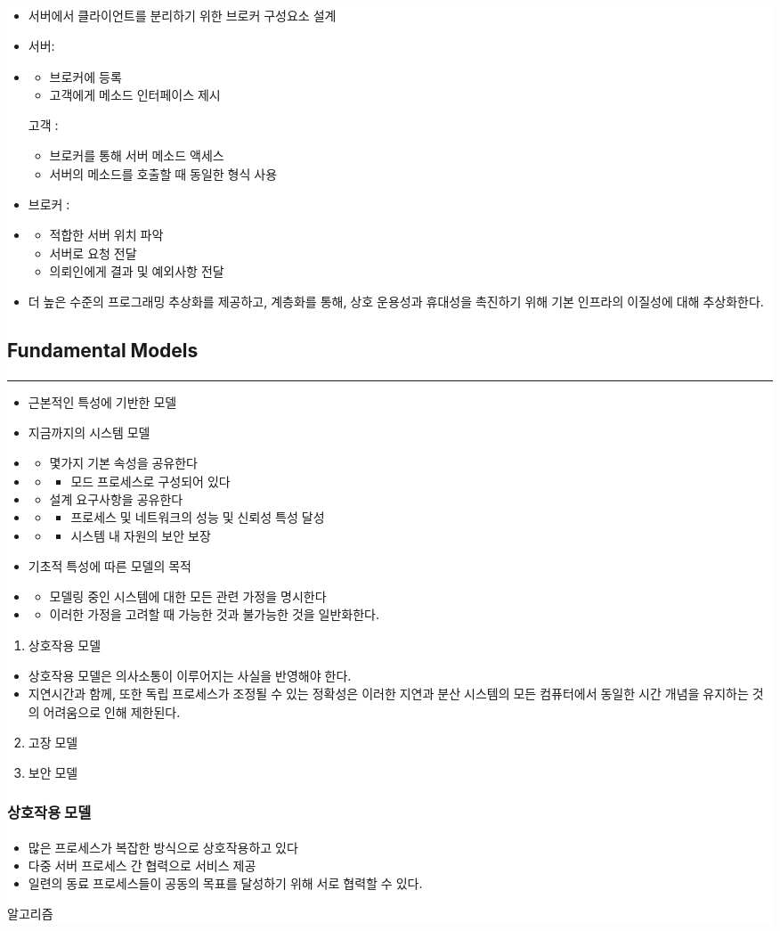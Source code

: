 - 서버에서 클라이언트를 분리하기 위한 브로커 구성요소 설계

- 서버:

- - 브로커에 등록
  - 고객에게 메소드 인터페이스 제시

  고객 : 

  - 브로커를 통해 서버 메소드 액세스
  - 서버의 메소드를 호출할 때 동일한 형식 사용

- 브로커 : 

- - 적합한 서버 위치 파악
  - 서버로 요청 전달
  - 의뢰인에게 결과 및 예외사항 전달



- 더 높은 수준의 프로그래밍 추상화를 제공하고, 계층화를 통해, 상호 운용성과 휴대성을 촉진하기 위해 기본 인프라의 이질성에 대해 추상화한다.



## Fundamental Models

---

- 근본적인 특성에 기반한 모델



- 지금까지의 시스템 모델
- - 몇가지 기본 속성을 공유한다
- - - 모드 프로세스로 구성되어 있다
- - 설계 요구사항을 공유한다
- - - 프로세스 및 네트워크의 성능 및 신뢰성 특성 달성
- - - 시스템 내 자원의 보안 보장
- 기초적 특성에 따른 모델의 목적
- - 모델링 중인 시스템에 대한 모든 관련 가정을 명시한다
- - 이러한 가정을 고려할 때 가능한 것과 불가능한 것을 일반화한다.



1. 상호작용 모델

- 상호작용 모델은 의사소통이 이루어지는 사실을 반영해야 한다.
- 지연시간과 함께, 또한 독립 프로세스가 조정될 수 있는 정확성은 이러한 지연과 분산 시스템의 모든 컴퓨터에서 동일한 시간 개념을 유지하는 것의 어려움으로 인해 제한된다.

2. 고장 모델

3. 보안 모델



### 상호작용 모델

- 많은 프로세스가 복잡한 방식으로 상호작용하고 있다
- 다중 서버 프로세스 간 협력으로 서비스 제공
- 일련의 동료 프로세스들이 공동의 목표를 달성하기 위해 서로 협력할 수 있다.

알고리즘
